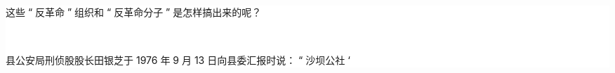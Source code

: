   <span class="s1">
   这些
  </span>
  <span class="s2">
   “
  </span>
  <span class="s1">
   反革命
  </span>
  <span class="s2">
   ”
  </span>
  <span class="s1">
   组织和
  </span>
  <span class="s2">
   “
  </span>
  <span class="s1">
   反革命分子
  </span>
  <span class="s2">
   ”
  </span>
  <span class="s1">
   是怎样搞出来的呢？
  </span>
 </p>
 <p class="p1">
  <span class="s1">
  </span>
  <br/>
 </p>
 <p class="p2">
  <span class="s1">
   县公安局刑侦股股长田银芝于
  </span>
  <span class="s2">
   1976
  </span>
  <span class="s1">
   年
  </span>
  <span class="s2">
   9
  </span>
  <span class="s1">
   月
  </span>
  <span class="s2">
   13
  </span>
  <span class="s1">
   日向县委汇报时说：
  </span>
  <span class="s2">
   “
  </span>
  <span class="s1">
   沙坝公社
  </span>
  <span class="s2">
   ‘
  </span>